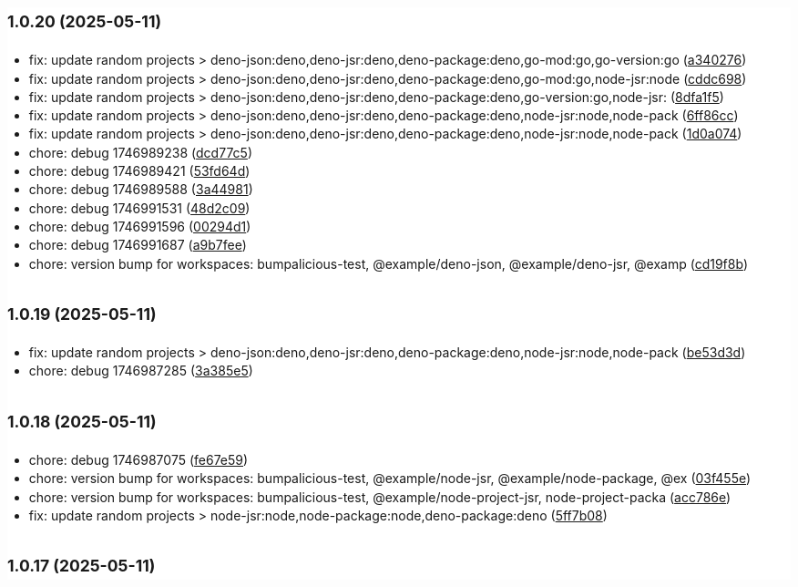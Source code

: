 

## <small>1.0.20 (2025-05-11)</small>

* fix: update random projects > deno-json:deno,deno-jsr:deno,deno-package:deno,go-mod:go,go-version:go ([a340276](https://github.com/dragoscops/bumpalicious-test/commit/a340276))
* fix: update random projects > deno-json:deno,deno-jsr:deno,deno-package:deno,go-mod:go,node-jsr:node ([cddc698](https://github.com/dragoscops/bumpalicious-test/commit/cddc698))
* fix: update random projects > deno-json:deno,deno-jsr:deno,deno-package:deno,go-version:go,node-jsr: ([8dfa1f5](https://github.com/dragoscops/bumpalicious-test/commit/8dfa1f5))
* fix: update random projects > deno-json:deno,deno-jsr:deno,deno-package:deno,node-jsr:node,node-pack ([6ff86cc](https://github.com/dragoscops/bumpalicious-test/commit/6ff86cc))
* fix: update random projects > deno-json:deno,deno-jsr:deno,deno-package:deno,node-jsr:node,node-pack ([1d0a074](https://github.com/dragoscops/bumpalicious-test/commit/1d0a074))
* chore: debug 1746989238 ([dcd77c5](https://github.com/dragoscops/bumpalicious-test/commit/dcd77c5))
* chore: debug 1746989421 ([53fd64d](https://github.com/dragoscops/bumpalicious-test/commit/53fd64d))
* chore: debug 1746989588 ([3a44981](https://github.com/dragoscops/bumpalicious-test/commit/3a44981))
* chore: debug 1746991531 ([48d2c09](https://github.com/dragoscops/bumpalicious-test/commit/48d2c09))
* chore: debug 1746991596 ([00294d1](https://github.com/dragoscops/bumpalicious-test/commit/00294d1))
* chore: debug 1746991687 ([a9b7fee](https://github.com/dragoscops/bumpalicious-test/commit/a9b7fee))
* chore: version bump for workspaces: bumpalicious-test, @example/deno-json, @example/deno-jsr, @examp ([cd19f8b](https://github.com/dragoscops/bumpalicious-test/commit/cd19f8b))



## <small>1.0.19 (2025-05-11)</small>

* fix: update random projects > deno-json:deno,deno-jsr:deno,deno-package:deno,node-jsr:node,node-pack ([be53d3d](https://github.com/dragoscops/bumpalicious-test/commit/be53d3d))
* chore: debug 1746987285 ([3a385e5](https://github.com/dragoscops/bumpalicious-test/commit/3a385e5))



## <small>1.0.18 (2025-05-11)</small>

* chore: debug 1746987075 ([fe67e59](https://github.com/dragoscops/bumpalicious-test/commit/fe67e59))
* chore: version bump for workspaces: bumpalicious-test, @example/node-jsr, @example/node-package, @ex ([03f455e](https://github.com/dragoscops/bumpalicious-test/commit/03f455e))
* chore: version bump for workspaces: bumpalicious-test, @example/node-project-jsr, node-project-packa ([acc786e](https://github.com/dragoscops/bumpalicious-test/commit/acc786e))
* fix: update random projects > node-jsr:node,node-package:node,deno-package:deno ([5ff7b08](https://github.com/dragoscops/bumpalicious-test/commit/5ff7b08))



## <small>1.0.17 (2025-05-11)</small>
